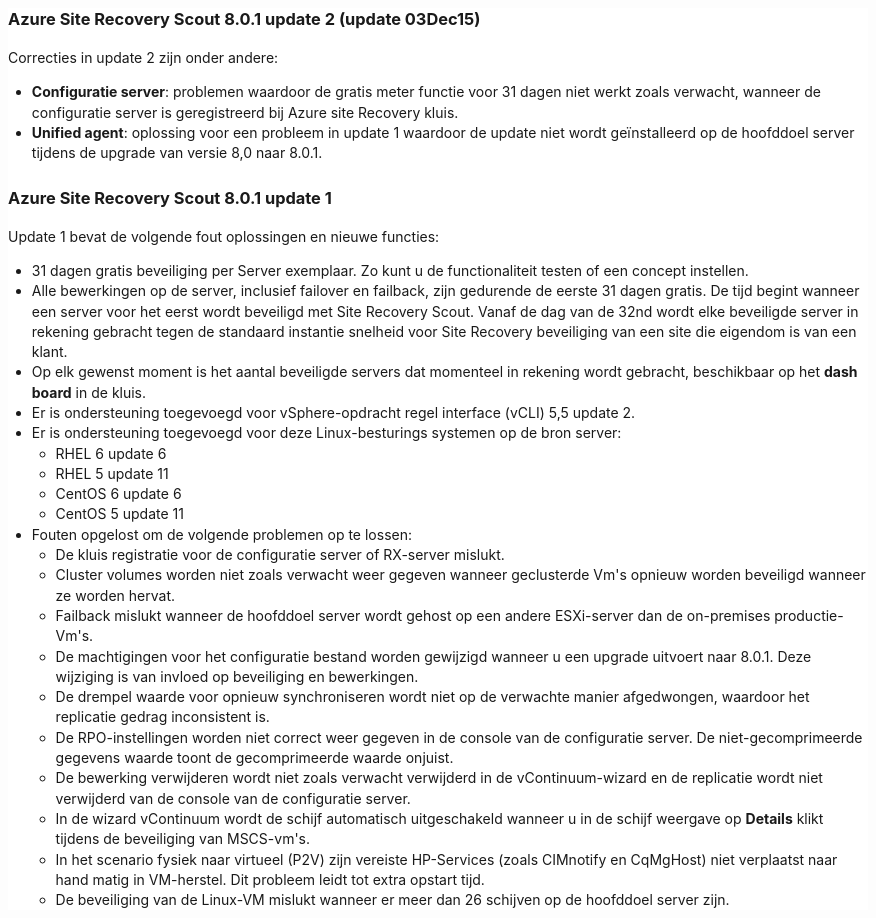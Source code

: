### <a name="azure-site-recovery-scout-801-update-2-update-03dec15"></a>Azure Site Recovery Scout 8.0.1 update 2 (update 03Dec15)

Correcties in update 2 zijn onder andere:

* **Configuratie server**: problemen waardoor de gratis meter functie voor 31 dagen niet werkt zoals verwacht, wanneer de configuratie server is geregistreerd bij Azure site Recovery kluis.
* **Unified agent**: oplossing voor een probleem in update 1 waardoor de update niet wordt geïnstalleerd op de hoofddoel server tijdens de upgrade van versie 8,0 naar 8.0.1.

### <a name="azure-site-recovery-scout-801-update-1"></a>Azure Site Recovery Scout 8.0.1 update 1
Update 1 bevat de volgende fout oplossingen en nieuwe functies:

* 31 dagen gratis beveiliging per Server exemplaar. Zo kunt u de functionaliteit testen of een concept instellen.
* Alle bewerkingen op de server, inclusief failover en failback, zijn gedurende de eerste 31 dagen gratis. De tijd begint wanneer een server voor het eerst wordt beveiligd met Site Recovery Scout. Vanaf de dag van de 32nd wordt elke beveiligde server in rekening gebracht tegen de standaard instantie snelheid voor Site Recovery beveiliging van een site die eigendom is van een klant.
* Op elk gewenst moment is het aantal beveiligde servers dat momenteel in rekening wordt gebracht, beschikbaar op het **dash board** in de kluis.
* Er is ondersteuning toegevoegd voor vSphere-opdracht regel interface (vCLI) 5,5 update 2.
* Er is ondersteuning toegevoegd voor deze Linux-besturings systemen op de bron server:
    * RHEL 6 update 6
    * RHEL 5 update 11
    * CentOS 6 update 6
    * CentOS 5 update 11
* Fouten opgelost om de volgende problemen op te lossen:
  * De kluis registratie voor de configuratie server of RX-server mislukt.
  * Cluster volumes worden niet zoals verwacht weer gegeven wanneer geclusterde Vm's opnieuw worden beveiligd wanneer ze worden hervat.
  * Failback mislukt wanneer de hoofddoel server wordt gehost op een andere ESXi-server dan de on-premises productie-Vm's.
  * De machtigingen voor het configuratie bestand worden gewijzigd wanneer u een upgrade uitvoert naar 8.0.1. Deze wijziging is van invloed op beveiliging en bewerkingen.
  * De drempel waarde voor opnieuw synchroniseren wordt niet op de verwachte manier afgedwongen, waardoor het replicatie gedrag inconsistent is.
  * De RPO-instellingen worden niet correct weer gegeven in de console van de configuratie server. De niet-gecomprimeerde gegevens waarde toont de gecomprimeerde waarde onjuist.
  * De bewerking verwijderen wordt niet zoals verwacht verwijderd in de vContinuum-wizard en de replicatie wordt niet verwijderd van de console van de configuratie server.
  * In de wizard vContinuum wordt de schijf automatisch uitgeschakeld wanneer u in de schijf weergave op **Details** klikt tijdens de beveiliging van MSCS-vm's.
  * In het scenario fysiek naar virtueel (P2V) zijn vereiste HP-Services (zoals CIMnotify en CqMgHost) niet verplaatst naar hand matig in VM-herstel. Dit probleem leidt tot extra opstart tijd.
  * De beveiliging van de Linux-VM mislukt wanneer er meer dan 26 schijven op de hoofddoel server zijn.

